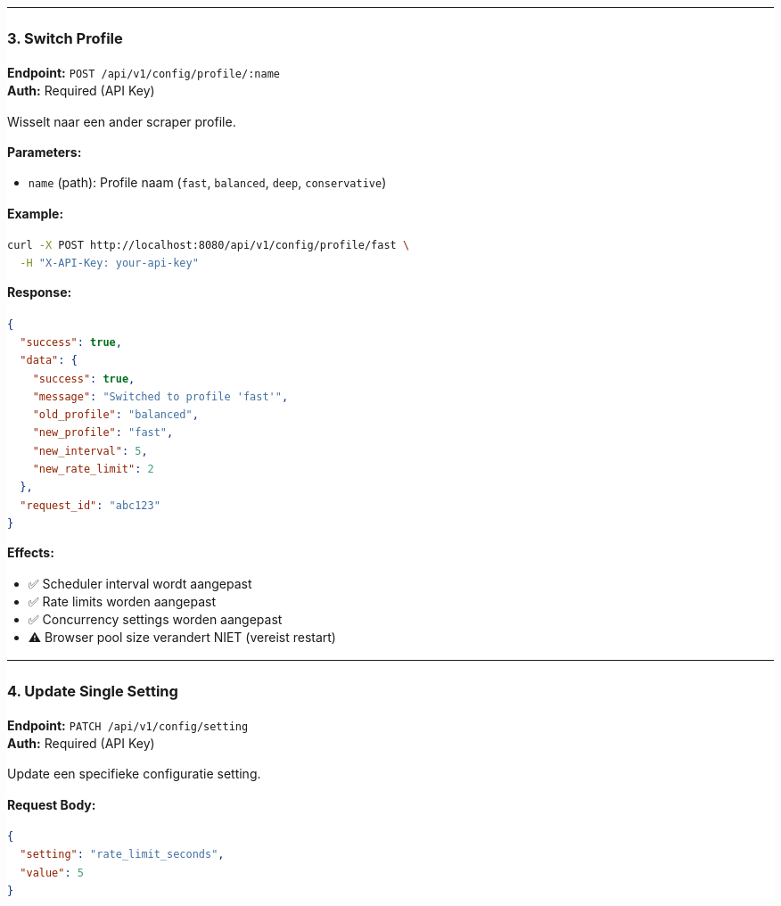 
---

### 3. Switch Profile

**Endpoint:** `POST /api/v1/config/profile/:name`  
**Auth:** Required (API Key)

Wisselt naar een ander scraper profile.

**Parameters:**
- `name` (path): Profile naam (`fast`, `balanced`, `deep`, `conservative`)

**Example:**
```bash
curl -X POST http://localhost:8080/api/v1/config/profile/fast \
  -H "X-API-Key: your-api-key"
```

**Response:**
```json
{
  "success": true,
  "data": {
    "success": true,
    "message": "Switched to profile 'fast'",
    "old_profile": "balanced",
    "new_profile": "fast",
    "new_interval": 5,
    "new_rate_limit": 2
  },
  "request_id": "abc123"
}
```

**Effects:**
- ✅ Scheduler interval wordt aangepast
- ✅ Rate limits worden aangepast
- ✅ Concurrency settings worden aangepast
- ⚠️ Browser pool size verandert NIET (vereist restart)

---

### 4. Update Single Setting

**Endpoint:** `PATCH /api/v1/config/setting`  
**Auth:** Required (API Key)

Update een specifieke configuratie setting.

**Request Body:**
```json
{
  "setting": "rate_limit_seconds",
  "value": 5
}
```
